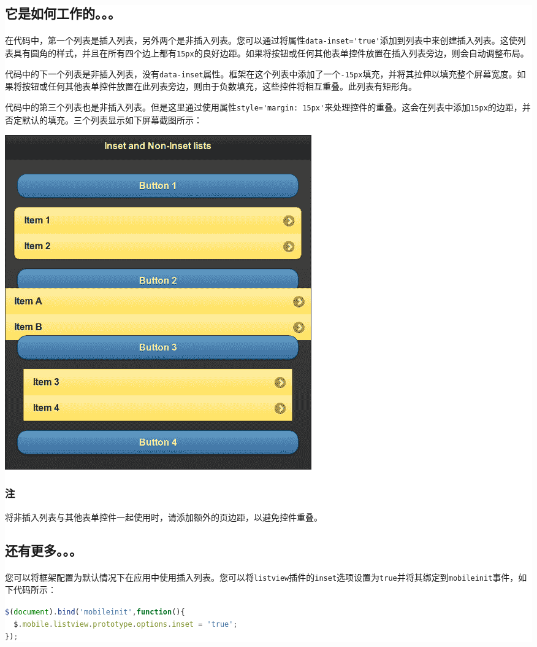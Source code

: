 ## 它是如何工作的。。。

在代码中，第一个列表是插入列表，另外两个是非插入列表。您可以通过将属性`data-inset='true'`添加到列表中来创建插入列表。这使列表具有圆角的样式，并且在所有四个边上都有`15px`的良好边距。如果将按钮或任何其他表单控件放置在插入列表旁边，则会自动调整布局。

代码中的下一个列表是非插入列表，没有`data-inset`属性。框架在这个列表中添加了一个`-15px`填充，并将其拉伸以填充整个屏幕宽度。如果将按钮或任何其他表单控件放置在此列表旁边，则由于负数填充，这些控件将相互重叠。此列表有矩形角。

代码中的第三个列表也是非插入列表。但是这里通过使用属性`style='margin: 15px'`来处理控件的重叠。这会在列表中添加`15px`的边距，并否定默认的填充。三个列表显示如下屏幕截图所示：

![How it works...](img/7225_06_01.jpg)

### 注

将非插入列表与其他表单控件一起使用时，请添加额外的页边距，以避免控件重叠。

## 还有更多。。。

您可以将框架配置为默认情况下在应用中使用插入列表。您可以将`listview`插件的`inset`选项设置为`true`并将其绑定到`mobileinit`事件，如下代码所示：

```js
$(document).bind('mobileinit',function(){
  $.mobile.listview.prototype.options.inset = 'true';
});
```
